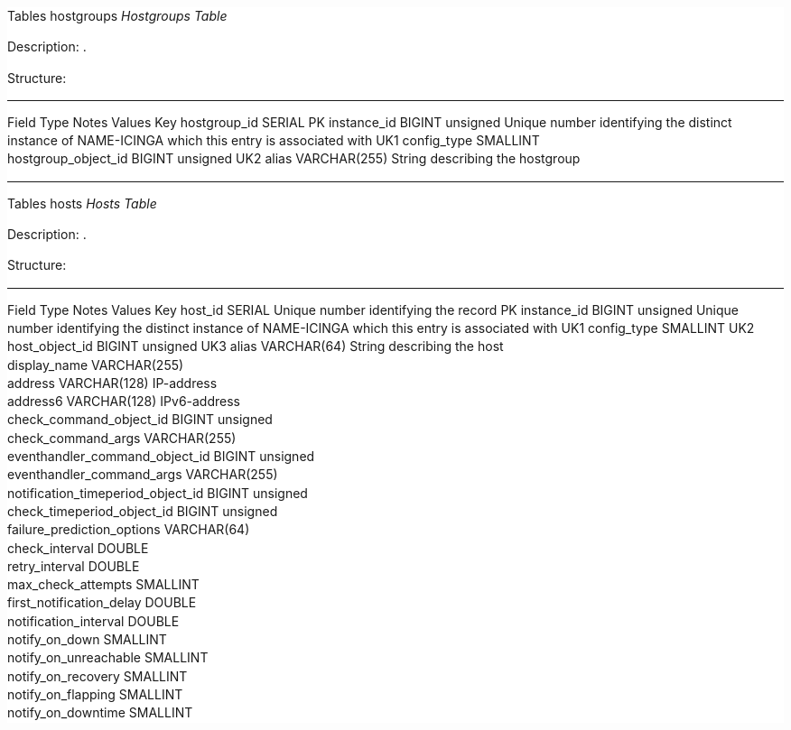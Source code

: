 Tables
hostgroups
*Hostgroups Table*

Description: .

Structure:

  ----------------------- ----------------- ---------------------------------------------------------------------------------------------------- -------- -----
  Field                   Type              Notes                                                                                                Values   Key
  hostgroup\_id           SERIAL                                                                                                                          PK
  instance\_id            BIGINT unsigned   Unique number identifying the distinct instance of NAME-ICINGA which this entry is associated with            UK1
  config\_type            SMALLINT                                                                                                                        
  hostgroup\_object\_id   BIGINT unsigned                                                                                                                 UK2
  alias                   VARCHAR(255)      String describing the hostgroup                                                                               
  ----------------------- ----------------- ---------------------------------------------------------------------------------------------------- -------- -----

Tables
hosts
*Hosts Table*

Description: .

Structure:

  -------------------------------------- ----------------- ---------------------------------------------------------------------------------------------------- -------- -----
  Field                                  Type              Notes                                                                                                Values   Key
  host\_id                               SERIAL            Unique number identifying the record                                                                          PK
  instance\_id                           BIGINT unsigned   Unique number identifying the distinct instance of NAME-ICINGA which this entry is associated with            UK1
  config\_type                           SMALLINT                                                                                                                        UK2
  host\_object\_id                       BIGINT unsigned                                                                                                                 UK3
  alias                                  VARCHAR(64)       String describing the host                                                                                    
  display\_name                          VARCHAR(255)                                                                                                                    
  address                                VARCHAR(128)      IP-address                                                                                                    
  address6                               VARCHAR(128)      IPv6-address                                                                                                  
  check\_command\_object\_id             BIGINT unsigned                                                                                                                 
  check\_command\_args                   VARCHAR(255)                                                                                                                    
  eventhandler\_command\_object\_id      BIGINT unsigned                                                                                                                 
  eventhandler\_command\_args            VARCHAR(255)                                                                                                                    
  notification\_timeperiod\_object\_id   BIGINT unsigned                                                                                                                 
  check\_timeperiod\_object\_id          BIGINT unsigned                                                                                                                 
  failure\_prediction\_options           VARCHAR(64)                                                                                                                     
  check\_interval                        DOUBLE                                                                                                                          
  retry\_interval                        DOUBLE                                                                                                                          
  max\_check\_attempts                   SMALLINT                                                                                                                        
  first\_notification\_delay             DOUBLE                                                                                                                          
  notification\_interval                 DOUBLE                                                                                                                          
  notify\_on\_down                       SMALLINT                                                                                                                        
  notify\_on\_unreachable                SMALLINT                                                                                                                        
  notify\_on\_recovery                   SMALLINT                                                                                                                        
  notify\_on\_flapping                   SMALLINT                                                                                                                        
  notify\_on\_downtime                   SMALLINT                                                                                                                        